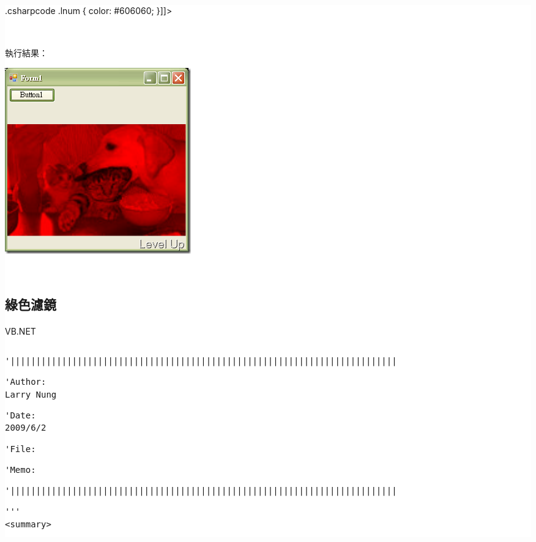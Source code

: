 .csharpcode .lnum { color: #606060; }]]></style><p> </p><p>執行結果：</p><p><img style="border-right-width: 0px; border-top-width: 0px; border-bottom-width: 0px; border-left-width: 0px" border="0" alt="image" width="304" height="304" src="\images\posts\8653\image_thumb.png" /></p><p> </p><h2>綠色濾鏡</h2><p>VB.NET</p><div style="width: 652px; height: 312px; overflow: auto"><div class="csharpcode"><pre class="alt"><span class="rem">'|||||||||||||||||||||||||||||||||||||||||||||||||||||||||||||||||||||||||||</span></pre><pre><span class="rem">'Author: Larry Nung</span></pre><pre class="alt"><span class="rem">'Date: 2009/6/2</span></pre><pre><span class="rem">'File: </span></pre><pre class="alt"><span class="rem">'Memo: </span></pre><pre><span class="rem">'|||||||||||||||||||||||||||||||||||||||||||||||||||||||||||||||||||||||||||</span></pre><pre class="alt"><span class="rem">''' &lt;summary&gt;</span></pre><pre><span class="rem">''' </span></pre><pre class="alt"><span class="rem">''' &lt;/summary&gt;</span></pre><pre><span class="rem">''' &lt;remarks&gt;&lt;/remarks&gt;</span></pre><pre class="alt"><span class="kwrd">Public</span> <span class="kwrd">Class</span> Form1</pre><pre>
 </pre><pre class="alt">
 </pre><pre>
    <span class="rem">'***************************************************************************</span></pre><pre class="alt">
    <span class="rem">'Author: Larry Nung</span></pre><pre>
    <span class="rem">'Date: 2009/6/2</span></pre><pre class="alt">
    <span class="rem">'Purpose: </span></pre><pre>
    <span class="rem">'Memo: </span></pre><pre class="alt">
    <span class="rem">'***************************************************************************</span></pre><pre>
    <span class="rem">''' &lt;summary&gt;</span></pre><pre class="alt">
    <span class="rem">''' Handles the Click event of the Button1 control.</span></pre><pre>
    <span class="rem">''' &lt;/summary&gt;</span></pre><pre class="alt">
    <span class="rem">''' &lt;param name="sender"&gt;The source of the event.&lt;/param&gt;</span></pre><pre>
    <span class="rem">''' &lt;param name="e"&gt;The &lt;see cref="System.EventArgs" /&gt; instance containing the event data.&lt;/param&gt;</span></pre><pre class="alt">
    <span class="rem">''' &lt;remarks&gt;&lt;/remarks&gt;</span></pre><pre>
    <span class="kwrd">Private</span> <span class="kwrd">Sub</span> Button1_Click(<span class="kwrd">ByVal</span> sender <span class="kwrd">As</span> System.<span class="kwrd">Object</span>, <span class="kwrd">ByVal</span> e <span class="kwrd">As</span> System.EventArgs) <span class="kwrd">Handles</span> Button1.Click</pre><pre class="alt">
        <span class="kwrd">If</span> OpenFileDialog1.ShowDialog = Windows.Forms.DialogResult.OK <span class="kwrd">Then</span></pre><pre>
            <span class="kwrd">Me</span>.PictureBox1.Image = GetGreenBitmap(OpenFileDialog1.FileName)</pre><pre class="alt">
        <span class="kwrd">End</span> <span class="kwrd">If</span></pre><pre>
    <span class="kwrd">End</span> <span class="kwrd">Sub</span></pre><pre class="alt">
 </pre><pre>
 </pre><pre class="alt">
    <span class="rem">'***************************************************************************</span></pre><pre>
    <span class="rem">'Author: Larry Nung</span></pre><pre class="alt">
    <span class="rem">'Date: 2009/6/2</span></pre><pre>
    <span class="rem">'Purpose: </span></pre><pre class="alt">
    <span class="rem">'Memo: </span></pre><pre>
    <span class="rem">'***************************************************************************</span></pre><pre class="alt">
    <span class="rem">''' &lt;summary&gt;</span></pre><pre>
    <span class="rem">''' Gets the green bitmap.</span></pre><pre class="alt">
    <span class="rem">''' &lt;/summary&gt;</span></pre><pre>
    <span class="rem">''' &lt;param name="file"&gt;The file.&lt;/param&gt;</span></pre><pre class="alt">
    <span class="rem">''' &lt;returns&gt;&lt;/returns&gt;</span></pre><pre>
    <span class="rem">''' &lt;remarks&gt;&lt;/remarks&gt;</span></pre><pre class="alt">